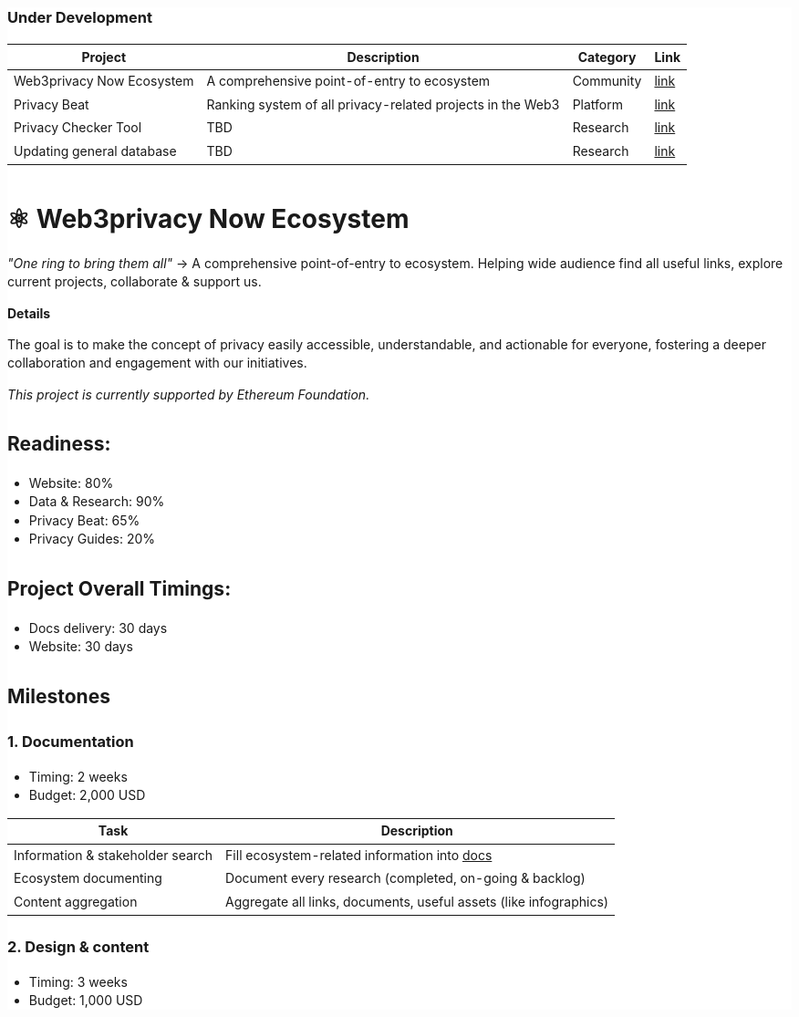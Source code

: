 ### Under Development

| Project | Description | Category | Link |
| ------------- | ------------- | ------------- | ------------- |
| Web3privacy Now Ecosystem | A comprehensive point-of-entry to ecosystem | Community | [link](https://github.com/web3privacy/grants/blob/main/README.md#-privacy-beat) |
| Privacy Beat | Ranking system of all privacy-related projects in the Web3 | Platform | [link](https://github.com/web3privacy/grants/blob/main/README.md#-privacy-beat) |
| Privacy Checker Tool | TBD | Research | [link](https://github.com/web3privacy/grants/blob/main/README.md#-privacy-checker-tool) |
| Updating general database | TBD | Research | [link](https://github.com/web3privacy/web3privacy/blob/main/README.md) |

# ⚛︎ Web3privacy Now Ecosystem
_"One ring to bring them all"_ → A comprehensive point-of-entry to ecosystem. Helping wide audience find all useful links, explore current projects, collaborate & support us.

**Details**

The goal is to make the concept of privacy easily accessible, understandable, and actionable for everyone, fostering a deeper collaboration and engagement with our initiatives.

_This project is currently supported by Ethereum Foundation._

## Readiness:
- Website: 80%
- Data & Research: 90%
- Privacy Beat: 65%
- Privacy Guides: 20%

## Project Overall Timings:
- Docs delivery: 30 days
- Website: 30 days

## Milestones

### 1. Documentation
- Timing: 2 weeks
- Budget: 2,000 USD

| Task  | Description |
| ------------- | ------------- |
| Information & stakeholder search| Fill ecosystem-related information into [docs](http://docs.web3privacy.info) |
| Ecosystem documenting  | Document every research (completed, on-going & backlog) |
| Content aggregation  | Aggregate all links, documents, useful assets (like infographics) |

### 2. Design & content
- Timing: 3 weeks
- Budget: 1,000 USD
